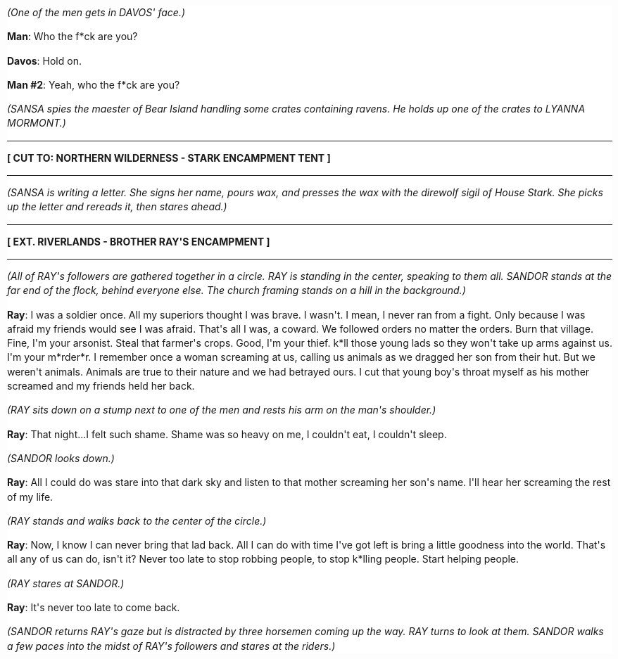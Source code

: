_(One of the men gets in DAVOS' face.)_

**Man**: Who the f\*ck are you?

**Davos**: Hold on.

**Man #2**: Yeah, who the f\*ck are you?

_(SANSA spies the maester of Bear Island handling some crates containing ravens. He holds up one of the crates to LYANNA MORMONT.)_

___

**\[ CUT TO: NORTHERN WILDERNESS - STARK ENCAMPMENT TENT \]**

___

_(SANSA is writing a letter. She signs her name, pours wax, and presses the wax with the direwolf sigil of House Stark. She picks up the letter and rereads it, then stares ahead.)_

___

**\[ EXT. RIVERLANDS - BROTHER RAY'S ENCAMPMENT \]**

___

_(All of RAY's followers are gathered together in a circle. RAY is standing in the center, speaking to them all. SANDOR stands at the far end of the flock, behind everyone else. The church framing stands on a hill in the background.)_

**Ray**: I was a soldier once. All my superiors thought I was brave. I wasn't. I mean, I never ran from a fight. Only because I was afraid my friends would see I was afraid. That's all I was, a coward. We followed orders no matter the orders. Burn that village. Fine, I'm your arsonist. Steal that farmer's crops. Good, I'm your thief. k\*ll those young lads so they won't take up arms against us. I'm your m\*rder\*r. I remember once a woman screaming at us, calling us animals as we dragged her son from their hut. But we weren't animals. Animals are true to their nature and we had betrayed ours. I cut that young boy's throat myself as his mother screamed and my friends held her back.

_(RAY sits down on a stump next to one of the men and rests his arm on the man's shoulder.)_

**Ray**: That night...I felt such shame. Shame was so heavy on me, I couldn't eat, I couldn't sleep.

_(SANDOR looks down.)_

**Ray**: All I could do was stare into that dark sky and listen to that mother screaming her son's name. I'll hear her screaming the rest of my life.

_(RAY stands and walks back to the center of the circle.)_

**Ray**: Now, I know I can never bring that lad back. All I can do with time I've got left is bring a little goodness into the world. That's all any of us can do, isn't it? Never too late to stop robbing people, to stop k\*lling people. Start helping people.

_(RAY stares at SANDOR.)_

**Ray**: It's never too late to come back.

_(SANDOR returns RAY's gaze but is distracted by three horsemen coming up the way. RAY turns to look at them. SANDOR walks a few paces into the midst of RAY's followers and stares at the riders.)_
